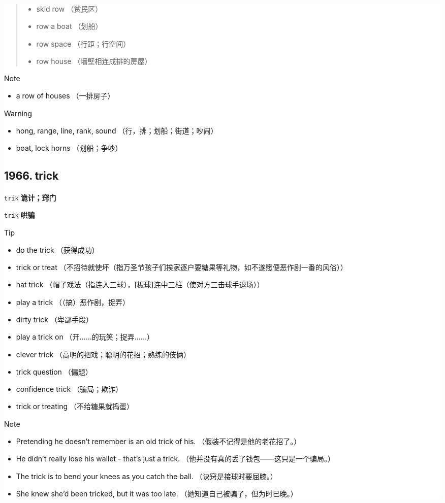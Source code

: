 >
> - skid row （贫民区）
>
> - row a boat （划船）
>
> - row space （行距；行空间）
>
> - row house （墙壁相连成排的房屋）
>

> [!NOTE]
>
> - a row of houses （一排房子）
>

> [!WARNING]
>
> - hong, range, line, rank, sound （行，排；划船；街道；吵闹）
>
> - boat, lock horns （划船；争吵）
>

## 1966. trick

`trik`  **诡计；窍门**

`trik`  **哄骗**

> [!TIP]
>
> - do the trick （获得成功）
>
> - trick or treat （不招待就使坏（指万圣节孩子们挨家逐户要糖果等礼物，如不遂愿便恶作剧一番的风俗））
>
> - hat trick （帽子戏法（指连入三球），[板球]连中三柱（使对方三击球手退场））
>
> - play a trick （（搞）恶作剧，捉弄）
>
> - dirty trick （卑鄙手段）
>
> - play a trick on （开……的玩笑；捉弄……）
>
> - clever trick （高明的把戏；聪明的花招；熟练的伎俩）
>
> - trick question （偏题）
>
> - confidence trick （骗局；欺诈）
>
> - trick or treating （不给糖果就捣蛋）
>

> [!NOTE]
>
> - Pretending he doesn’t remember is an old trick of his. （假装不记得是他的老花招了。）
>
> - He didn’t really lose his wallet - that’s just a trick. （他并没有真的丢了钱包——这只是一个骗局。）
>
> - The trick is to bend your knees as you catch the ball. （诀窍是接球时要屈膝。）
>
> - She knew she’d been tricked, but it was too late. （她知道自己被骗了，但为时已晚。）
>
